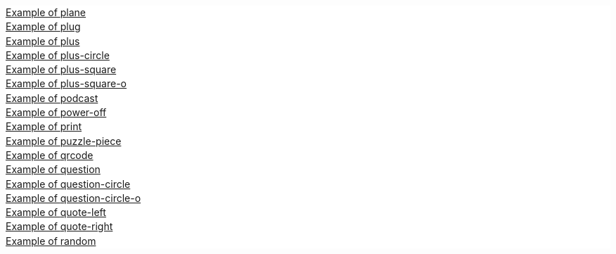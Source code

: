 <div class="fa-hover col-md-3 col-sm-4"><a href="https://fontawesome.com/v4/icon/plane"><i class="fa fa-plane" aria-hidden="true"></i> <span class="sr-only">Example of </span>plane</a></div>

<div class="fa-hover col-md-3 col-sm-4"><a href="https://fontawesome.com/v4/icon/plug"><i class="fa fa-plug" aria-hidden="true"></i> <span class="sr-only">Example of </span>plug</a></div>

<div class="fa-hover col-md-3 col-sm-4"><a href="https://fontawesome.com/v4/icon/plus"><i class="fa fa-plus" aria-hidden="true"></i> <span class="sr-only">Example of </span>plus</a></div>

<div class="fa-hover col-md-3 col-sm-4"><a href="https://fontawesome.com/v4/icon/plus-circle"><i class="fa fa-plus-circle" aria-hidden="true"></i> <span class="sr-only">Example of </span>plus-circle</a></div>

<div class="fa-hover col-md-3 col-sm-4"><a href="https://fontawesome.com/v4/icon/plus-square"><i class="fa fa-plus-square" aria-hidden="true"></i> <span class="sr-only">Example of </span>plus-square</a></div>

<div class="fa-hover col-md-3 col-sm-4"><a href="https://fontawesome.com/v4/icon/plus-square-o"><i class="fa fa-plus-square-o" aria-hidden="true"></i> <span class="sr-only">Example of </span>plus-square-o</a></div>

<div class="fa-hover col-md-3 col-sm-4"><a href="https://fontawesome.com/v4/icon/podcast"><i class="fa fa-podcast" aria-hidden="true"></i> <span class="sr-only">Example of </span>podcast</a></div>

<div class="fa-hover col-md-3 col-sm-4"><a href="https://fontawesome.com/v4/icon/power-off"><i class="fa fa-power-off" aria-hidden="true"></i> <span class="sr-only">Example of </span>power-off</a></div>

<div class="fa-hover col-md-3 col-sm-4"><a href="https://fontawesome.com/v4/icon/print"><i class="fa fa-print" aria-hidden="true"></i> <span class="sr-only">Example of </span>print</a></div>

<div class="fa-hover col-md-3 col-sm-4"><a href="https://fontawesome.com/v4/icon/puzzle-piece"><i class="fa fa-puzzle-piece" aria-hidden="true"></i> <span class="sr-only">Example of </span>puzzle-piece</a></div>

<div class="fa-hover col-md-3 col-sm-4"><a href="https://fontawesome.com/v4/icon/qrcode"><i class="fa fa-qrcode" aria-hidden="true"></i> <span class="sr-only">Example of </span>qrcode</a></div>

<div class="fa-hover col-md-3 col-sm-4"><a href="https://fontawesome.com/v4/icon/question"><i class="fa fa-question" aria-hidden="true"></i> <span class="sr-only">Example of </span>question</a></div>

<div class="fa-hover col-md-3 col-sm-4"><a href="https://fontawesome.com/v4/icon/question-circle"><i class="fa fa-question-circle" aria-hidden="true"></i> <span class="sr-only">Example of </span>question-circle</a></div>

<div class="fa-hover col-md-3 col-sm-4"><a href="https://fontawesome.com/v4/icon/question-circle-o"><i class="fa fa-question-circle-o" aria-hidden="true"></i> <span class="sr-only">Example of </span>question-circle-o</a></div>

<div class="fa-hover col-md-3 col-sm-4"><a href="https://fontawesome.com/v4/icon/quote-left"><i class="fa fa-quote-left" aria-hidden="true"></i> <span class="sr-only">Example of </span>quote-left</a></div>

<div class="fa-hover col-md-3 col-sm-4"><a href="https://fontawesome.com/v4/icon/quote-right"><i class="fa fa-quote-right" aria-hidden="true"></i> <span class="sr-only">Example of </span>quote-right</a></div>

<div class="fa-hover col-md-3 col-sm-4"><a href="https://fontawesome.com/v4/icon/random"><i class="fa fa-random" aria-hidden="true"></i> <span class="sr-only">Example of </span>random</a></div>
